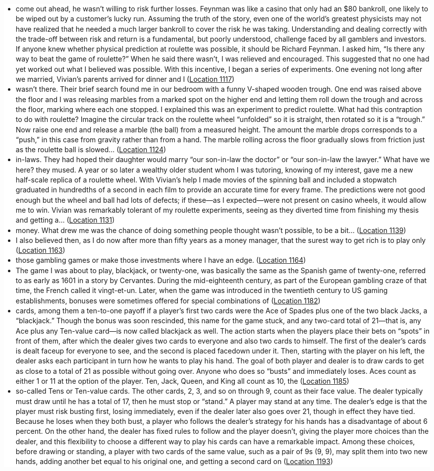 - come out ahead, he wasn’t willing to risk further losses. Feynman was like a casino that only had an $80 bankroll, one likely to be wiped out by a customer’s lucky run. Assuming the truth of the story, even one of the world’s greatest physicists may not have realized that he needed a much larger bankroll to cover the risk he was taking. Understanding and dealing correctly with the trade-off between risk and return is a fundamental, but poorly understood, challenge faced by all gamblers and investors. If anyone knew whether physical prediction at roulette was possible, it should be Richard Feynman. I asked him, “Is there any way to beat the game of roulette?” When he said there wasn’t, I was relieved and encouraged. This suggested that no one had yet worked out what I believed was possible. With this incentive, I began a series of experiments. One evening not long after we married, Vivian’s parents arrived for dinner and I ([Location 1117](https://readwise.io/to_kindle?action=open&asin=B00SEFEYCI&location=1117))
- wasn’t there. Their brief search found me in our bedroom with a funny V-shaped wooden trough. One end was raised above the floor and I was releasing marbles from a marked spot on the higher end and letting them roll down the trough and across the floor, marking where each one stopped. I explained this was an experiment to predict roulette. What had this contraption to do with roulette? Imagine the circular track on the roulette wheel “unfolded” so it is straight, then rotated so it is a “trough.” Now raise one end and release a marble (the ball) from a measured height. The amount the marble drops corresponds to a “push,” in this case from gravity rather than from a hand. The marble rolling across the floor gradually slows from friction just as the roulette ball is slowed… ([Location 1124](https://readwise.io/to_kindle?action=open&asin=B00SEFEYCI&location=1124))
- in-laws. They had hoped their daughter would marry “our son-in-law the doctor” or “our son-in-law the lawyer.” What have we here? they mused. A year or so later a wealthy older student whom I was tutoring, knowing of my interest, gave me a new half-scale replica of a roulette wheel. With Vivian’s help I made movies of the spinning ball and included a stopwatch graduated in hundredths of a second in each film to provide an accurate time for every frame. The predictions were not good enough but the wheel and ball had lots of defects; if these—as I expected—were not present on casino wheels, it would allow me to win. Vivian was remarkably tolerant of my roulette experiments, seeing as they diverted time from finishing my thesis and getting a… ([Location 1131](https://readwise.io/to_kindle?action=open&asin=B00SEFEYCI&location=1131))
- money. What drew me was the chance of doing something people thought wasn’t possible, to be a bit… ([Location 1139](https://readwise.io/to_kindle?action=open&asin=B00SEFEYCI&location=1139))
- I also believed then, as I do now after more than fifty years as a money manager, that the surest way to get rich is to play only ([Location 1163](https://readwise.io/to_kindle?action=open&asin=B00SEFEYCI&location=1163))
- those gambling games or make those investments where I have an edge. ([Location 1164](https://readwise.io/to_kindle?action=open&asin=B00SEFEYCI&location=1164))
- The game I was about to play, blackjack, or twenty-one, was basically the same as the Spanish game of twenty-one, referred to as early as 1601 in a story by Cervantes. During the mid-eighteenth century, as part of the European gambling craze of that time, the French called it vingt-et-un. Later, when the game was introduced in the twentieth century to US gaming establishments, bonuses were sometimes offered for special combinations of ([Location 1182](https://readwise.io/to_kindle?action=open&asin=B00SEFEYCI&location=1182))
- cards, among them a ten-to-one payoff if a player’s first two cards were the Ace of Spades plus one of the two black Jacks, a “blackjack.” Though the bonus was soon rescinded, this name for the game stuck, and any two-card total of 21—that is, any Ace plus any Ten-value card—is now called blackjack as well. The action starts when the players place their bets on “spots” in front of them, after which the dealer gives two cards to everyone and also two cards to himself. The first of the dealer’s cards is dealt faceup for everyone to see, and the second is placed facedown under it. Then, starting with the player on his left, the dealer asks each participant in turn how he wants to play his hand. The goal of both player and dealer is to draw cards to get as close to a total of 21 as possible without going over. Anyone who does so “busts” and immediately loses. Aces count as either 1 or 11 at the option of the player. Ten, Jack, Queen, and King all count as 10, the ([Location 1185](https://readwise.io/to_kindle?action=open&asin=B00SEFEYCI&location=1185))
- so-called Tens or Ten-value cards. The other cards, 2, 3, and so on through 9, count as their face value. The dealer typically must draw until he has a total of 17, then he must stop or “stand.” A player may stand at any time. The dealer’s edge is that the player must risk busting first, losing immediately, even if the dealer later also goes over 21, though in effect they have tied. Because he loses when they both bust, a player who follows the dealer’s strategy for his hands has a disadvantage of about 6 percent. On the other hand, the dealer has fixed rules to follow and the player doesn’t, giving the player more choices than the dealer, and this flexibility to choose a different way to play his cards can have a remarkable impact. Among these choices, before drawing or standing, a player with two cards of the same value, such as a pair of 9s (9, 9), may split them into two new hands, adding another bet equal to his original one, and getting a second card on ([Location 1193](https://readwise.io/to_kindle?action=open&asin=B00SEFEYCI&location=1193))